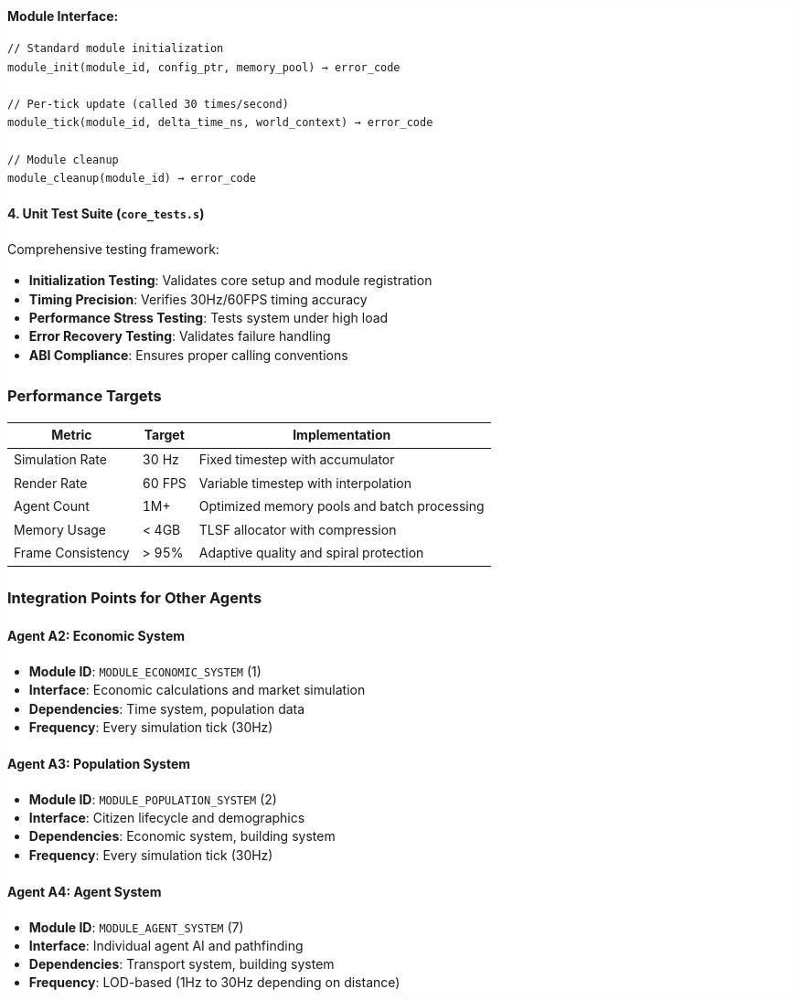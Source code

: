 **Module Interface:**
```assembly
// Standard module initialization
module_init(module_id, config_ptr, memory_pool) → error_code

// Per-tick update (called 30 times/second)
module_tick(module_id, delta_time_ns, world_context) → error_code

// Module cleanup
module_cleanup(module_id) → error_code
```

#### 4. Unit Test Suite (`core_tests.s`)

Comprehensive testing framework:

- **Initialization Testing**: Validates core setup and module registration
- **Timing Precision**: Verifies 30Hz/60FPS timing accuracy
- **Performance Stress Testing**: Tests system under high load
- **Error Recovery Testing**: Validates failure handling
- **ABI Compliance**: Ensures proper calling conventions

### Performance Targets

| Metric | Target | Implementation |
|--------|--------|----------------|
| Simulation Rate | 30 Hz | Fixed timestep with accumulator |
| Render Rate | 60 FPS | Variable timestep with interpolation |
| Agent Count | 1M+ | Optimized memory pools and batch processing |
| Memory Usage | < 4GB | TLSF allocator with compression |
| Frame Consistency | > 95% | Adaptive quality and spiral protection |

### Integration Points for Other Agents

#### Agent A2: Economic System
- **Module ID**: `MODULE_ECONOMIC_SYSTEM` (1)
- **Interface**: Economic calculations and market simulation
- **Dependencies**: Time system, population data
- **Frequency**: Every simulation tick (30Hz)

#### Agent A3: Population System  
- **Module ID**: `MODULE_POPULATION_SYSTEM` (2)
- **Interface**: Citizen lifecycle and demographics
- **Dependencies**: Economic system, building system
- **Frequency**: Every simulation tick (30Hz)

#### Agent A4: Agent System
- **Module ID**: `MODULE_AGENT_SYSTEM` (7)
- **Interface**: Individual agent AI and pathfinding
- **Dependencies**: Transport system, building system
- **Frequency**: LOD-based (1Hz to 30Hz depending on distance)
